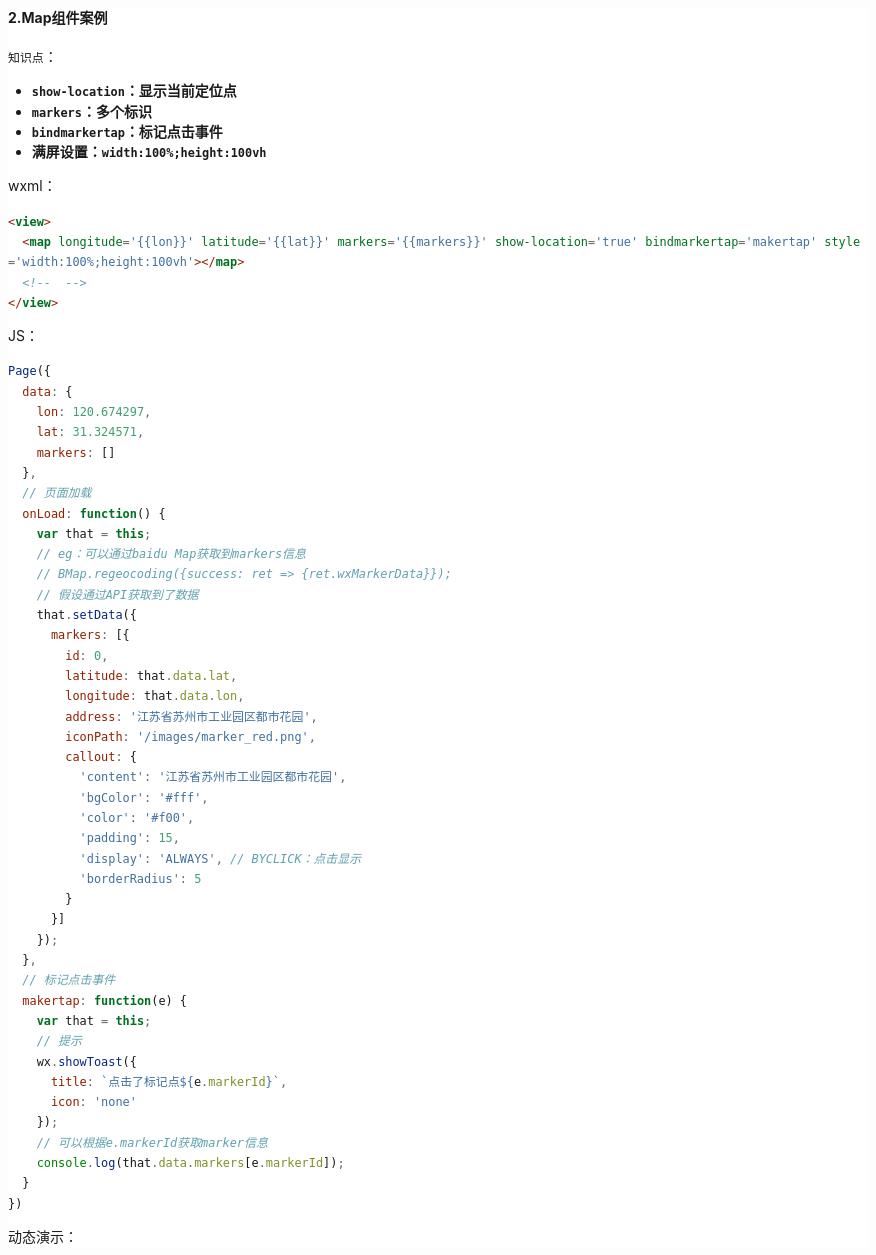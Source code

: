 #### 2.Map组件案例

`知识点`：
- **`show-location`：显示当前定位点**
- **`markers`：多个标识**
- **`bindmarkertap`：标记点击事件**
- **满屏设置：`width:100%;height:100vh`**

wxml：
```html
<view>
  <map longitude='{{lon}}' latitude='{{lat}}' markers='{{markers}}' show-location='true' bindmarkertap='makertap' style='width:100%;height:100vh'></map>
  <!--  -->
</view>
```
JS：
```js
Page({
  data: {
    lon: 120.674297,
    lat: 31.324571,
    markers: []
  },
  // 页面加载
  onLoad: function() {
    var that = this;
    // eg：可以通过baidu Map获取到markers信息
    // BMap.regeocoding({success: ret => {ret.wxMarkerData}});
    // 假设通过API获取到了数据
    that.setData({
      markers: [{
        id: 0,
        latitude: that.data.lat,
        longitude: that.data.lon,
        address: '江苏省苏州市工业园区都市花园',
        iconPath: '/images/marker_red.png',
        callout: {
          'content': '江苏省苏州市工业园区都市花园',
          'bgColor': '#fff',
          'color': '#f00',
          'padding': 15,
          'display': 'ALWAYS', // BYCLICK：点击显示
          'borderRadius': 5
        }
      }]
    });
  },
  // 标记点击事件
  makertap: function(e) {
    var that = this;
    // 提示
    wx.showToast({
      title: `点击了标记点${e.markerId}`,
      icon: 'none'
    });
    // 可以根据e.markerId获取marker信息
    console.log(that.data.markers[e.markerId]);
  }
})
```
动态演示：